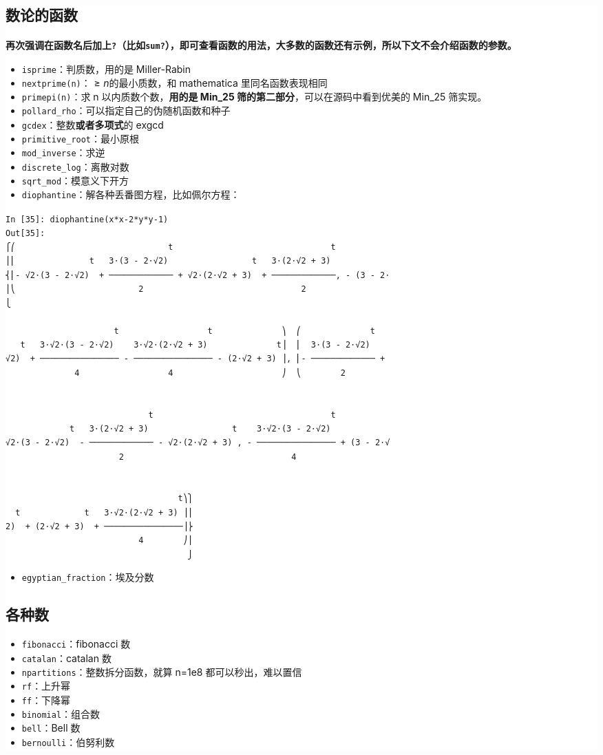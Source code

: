 ## 数论的函数[](https://2o181o28.github.io/2019/07/14/sympy%E7%9A%84OI%E7%94%A8%E6%B3%95/#%E6%95%B0%E8%AE%BA%E7%9A%84%E5%87%BD%E6%95%B0)

**再次强调在函数名后加上`?`（比如`sum?`），即可查看函数的用法，大多数的函数还有示例，所以下文不会介绍函数的参数。**

- `isprime`：判质数，用的是 Miller-Rabin
- `nextprime(n)`：$≥n$的最小质数，和 mathematica 里同名函数表现相同
- `primepi(n)`：求 n 以内质数个数，**用的是 Min_25 筛的第二部分**，可以在源码中看到优美的 Min_25 筛实现。
- `pollard_rho`：可以指定自己的伪随机函数和种子
- `gcdex`：整数**或者多项式**的 exgcd
- `primitive_root`：最小原根
- `mod_inverse`：求逆
- `discrete_log`：离散对数
- `sqrt_mod`：模意义下开方
- `diophantine`：解各种丢番图方程，比如佩尔方程：

```
In [35]: diophantine(x*x-2*y*y-1)
Out[35]:
⎧⎛                               t                                t
⎪⎜               t   3⋅(3 - 2⋅√2)                 t   3⋅(2⋅√2 + 3)
⎨⎜- √2⋅(3 - 2⋅√2)  + ───────────── + √2⋅(2⋅√2 + 3)  + ─────────────, - (3 - 2⋅
⎪⎝                         2                                2
⎩

                      t                  t              ⎞  ⎛              t
   t   3⋅√2⋅(3 - 2⋅√2)    3⋅√2⋅(2⋅√2 + 3)              t⎟  ⎜  3⋅(3 - 2⋅√2)
√2)  + ──────────────── - ──────────────── - (2⋅√2 + 3) ⎟, ⎜- ───────────── +
              4                  4                      ⎠  ⎝        2


                             t                                    t
             t   3⋅(2⋅√2 + 3)                 t    3⋅√2⋅(3 - 2⋅√2)
√2⋅(3 - 2⋅√2)  - ───────────── - √2⋅(2⋅√2 + 3) , - ──────────────── + (3 - 2⋅√
                       2                                  4


                                   t⎞⎫
  t             t   3⋅√2⋅(2⋅√2 + 3) ⎟⎪
2)  + (2⋅√2 + 3)  + ────────────────⎟⎬
                           4        ⎠⎪
                                     ⎭

```

- `egyptian_fraction`：埃及分数

## 各种数[](https://2o181o28.github.io/2019/07/14/sympy%E7%9A%84OI%E7%94%A8%E6%B3%95/#%E5%90%84%E7%A7%8D%E6%95%B0)

- `fibonacci`：fibonacci 数
- `catalan`：catalan 数
- `npartitions`：整数拆分函数，就算 n=1e8 都可以秒出，难以置信
- `rf`：上升幂
- `ff`：下降幂
- `binomial`：组合数
- `bell`：Bell 数
- `bernoulli`：伯努利数
